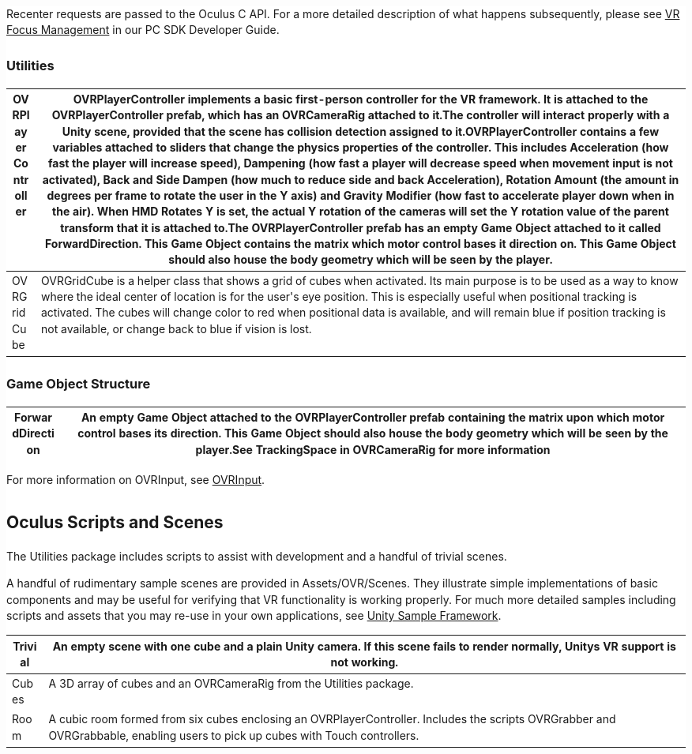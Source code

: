 Recenter requests are passed to the Oculus C API. For a more detailed description of what happens subsequently, please see [VR Focus Management](/documentation/pcsdk/latest/concepts/dg-vr-focus/) in our PC SDK Developer Guide.

### Utilities

| OVRPlayerController | OVRPlayerController implements a basic first-person controller for the VR framework. It is attached to the OVRPlayerController prefab, which has an OVRCameraRig attached to it.The controller will interact properly with a Unity scene, provided that the scene has collision detection assigned to it.OVRPlayerController contains a few variables attached to sliders that change the physics properties of the controller. This includes Acceleration (how fast the player will increase speed), Dampening (how fast a player will decrease speed when movement input is not activated), Back and Side Dampen (how much to reduce side and back Acceleration), Rotation Amount (the amount in degrees per frame to rotate the user in the Y axis) and Gravity Modifier (how fast to accelerate player down when in the air). When HMD Rotates Y is set, the actual Y rotation of the cameras will set the Y rotation value of the parent transform that it is attached to.The OVRPlayerController prefab has an empty Game Object attached to it called ForwardDirection. This Game Object contains the matrix which motor control bases it direction on. This Game Object should also house the body geometry which will be seen by the player. |
|---------------------|-------------------------------------------------------------------------------------------------------------------------------------------------------------------------------------------------------------------------------------------------------------------------------------------------------------------------------------------------------------------------------------------------------------------------------------------------------------------------------------------------------------------------------------------------------------------------------------------------------------------------------------------------------------------------------------------------------------------------------------------------------------------------------------------------------------------------------------------------------------------------------------------------------------------------------------------------------------------------------------------------------------------------------------------------------------------------------------------------------------------------------------------------------------------------------------------------------------------------------------------------------|
|     OVRGridCube     |                                                                                                                                                                                                                                                                                                                                                                                                       OVRGridCube is a helper class that shows a grid of cubes when activated. Its main purpose is to be used as a way to know where the ideal center of location is for the user's eye position. This is especially useful when positional tracking is activated. The cubes will change color to red when positional data is available, and will remain blue if position tracking is not available, or change back to blue if vision is lost.                                                                                                                                                                                                                                                                                                                                                                                                       |

### Game Object Structure

| ForwardDirection | An empty Game Object attached to the OVRPlayerController prefab containing the matrix upon which motor control bases its direction. This Game Object should also house the body geometry which will be seen by the player.See TrackingSpace in OVRCameraRig for more information |
|------------------|----------------------------------------------------------------------------------------------------------------------------------------------------------------------------------------------------------------------------------------------------------------------------------|

For more information on OVRInput, see [OVRInput](/documentation/unity/latest/concepts/unity-ovrinput/#unity-ovrinput).

## Oculus Scripts and Scenes

The Utilities package includes scripts to assist with development and a handful of trivial scenes. 

A handful of rudimentary sample scenes are provided in Assets/OVR/Scenes. They illustrate simple implementations of basic components and may be useful for verifying that VR functionality is working properly. For much more detailed samples including scripts and assets that you may re-use in your own applications, see [Unity Sample Framework](/documentation/unity/latest/concepts/unity-sample-framework/).

| Trivial |                        An empty scene with one cube and a plain Unity camera. If this scene fails to render normally, Unitys VR support is not working.                        |
|---------|--------------------------------------------------------------------------------------------------------------------------------------------------------------------------------|
|  Cubes  |                                                      A 3D array of cubes and an OVRCameraRig from the Utilities package.                                                      |
|  Room  | A cubic room formed from six cubes enclosing an OVRPlayerController. Includes the scripts OVRGrabber and OVRGrabbable, enabling users to pick up cubes with Touch controllers. |
